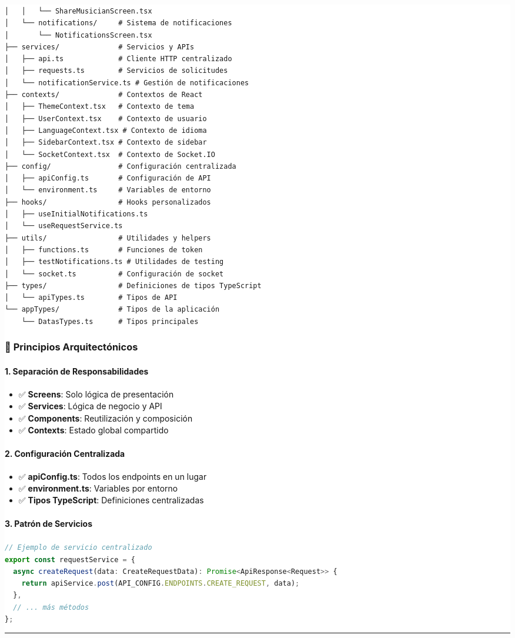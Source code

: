 ```
│   │   └── ShareMusicianScreen.tsx
│   └── notifications/     # Sistema de notificaciones
│       └── NotificationsScreen.tsx
├── services/              # Servicios y APIs
│   ├── api.ts             # Cliente HTTP centralizado
│   ├── requests.ts        # Servicios de solicitudes
│   └── notificationService.ts # Gestión de notificaciones
├── contexts/              # Contextos de React
│   ├── ThemeContext.tsx   # Contexto de tema
│   ├── UserContext.tsx    # Contexto de usuario
│   ├── LanguageContext.tsx # Contexto de idioma
│   ├── SidebarContext.tsx # Contexto de sidebar
│   └── SocketContext.tsx  # Contexto de Socket.IO
├── config/                # Configuración centralizada
│   ├── apiConfig.ts       # Configuración de API
│   └── environment.ts     # Variables de entorno
├── hooks/                 # Hooks personalizados
│   ├── useInitialNotifications.ts
│   └── useRequestService.ts
├── utils/                 # Utilidades y helpers
│   ├── functions.ts       # Funciones de token
│   ├── testNotifications.ts # Utilidades de testing
│   └── socket.ts          # Configuración de socket
├── types/                 # Definiciones de tipos TypeScript
│   └── apiTypes.ts        # Tipos de API
└── appTypes/              # Tipos de la aplicación
    └── DatasTypes.ts      # Tipos principales
```

### 🎯 **Principios Arquitectónicos**

#### **1. Separación de Responsabilidades**
- ✅ **Screens**: Solo lógica de presentación
- ✅ **Services**: Lógica de negocio y API
- ✅ **Components**: Reutilización y composición
- ✅ **Contexts**: Estado global compartido

#### **2. Configuración Centralizada**
- ✅ **apiConfig.ts**: Todos los endpoints en un lugar
- ✅ **environment.ts**: Variables por entorno
- ✅ **Tipos TypeScript**: Definiciones centralizadas

#### **3. Patrón de Servicios**
```typescript
// Ejemplo de servicio centralizado
export const requestService = {
  async createRequest(data: CreateRequestData): Promise<ApiResponse<Request>> {
    return apiService.post(API_CONFIG.ENDPOINTS.CREATE_REQUEST, data);
  },
  // ... más métodos
};
```

---